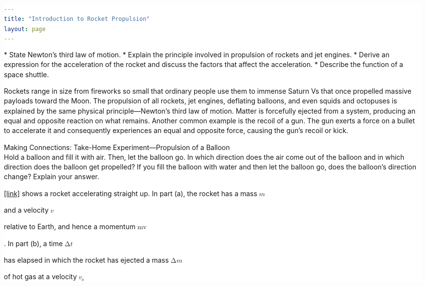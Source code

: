 ```yaml
---
title: "Introduction to Rocket Propulsion"
layout: page
---
```



<div data-type="abstract" markdown="1">
* State Newton’s third law of motion.
* Explain the principle involved in propulsion of rockets and jet engines.
* Derive an expression for the acceleration of the rocket and discuss the factors that affect the acceleration.
* Describe the function of a space shuttle.

</div>

Rockets range in size from fireworks so small that ordinary people use them to immense Saturn Vs that once propelled massive payloads toward the Moon. The propulsion of all rockets, jet engines, deflating balloons, and even squids and octopuses is explained by the same physical principle—Newton’s third law of motion. Matter is forcefully ejected from a system, producing an equal and opposite reaction on what remains. Another common example is the recoil of a gun. The gun exerts a force on a bullet to accelerate it and consequently experiences an equal and opposite force, causing the gun’s recoil or kick.

<div data-type="note" data-has-label="true" data-label="" markdown="1">
<div data-type="title">
Making Connections: Take-Home Experiment—Propulsion of a Balloon
</div>
Hold a balloon and fill it with air. Then, let the balloon go. In which direction does the air come out of the balloon and in which direction does the balloon get propelled? If you fill the balloon with water and then let the balloon go, does the balloon’s direction change? Explain your answer.

</div>

[\[link\]](#import-auto-id2509052) shows a rocket accelerating straight up. In part (a), the rocket has a mass <math xmlns="http://www.w3.org/1998/Math/MathML"><semantics><mrow><mrow><mi>m</mi></mrow><mrow /></mrow><annotation encoding="StarMath 5.0"> size 12{m} {}</annotation></semantics></math>

 and a velocity <math xmlns="http://www.w3.org/1998/Math/MathML"><semantics><mrow><mrow><mi>v</mi></mrow><mrow /></mrow><annotation encoding="StarMath 5.0"> size 12{v} {}</annotation></semantics></math>

 relative to Earth, and hence a momentum <math xmlns="http://www.w3.org/1998/Math/MathML"><semantics><mrow><mrow><mstyle fontstyle="italic"><mrow><mtext>mv</mtext></mrow></mstyle></mrow><mrow /></mrow><annotation encoding="StarMath 5.0"> size 12{ ital "mv"} {}</annotation></semantics></math>

. In part (b), a time <math xmlns="http://www.w3.org/1998/Math/MathML"><semantics><mrow><mrow><mtext>Δ</mtext><mi>t</mi></mrow><mrow /></mrow><annotation encoding="StarMath 5.0"> size 12{Δt} {}</annotation></semantics></math>

 has elapsed in which the rocket has ejected a mass <math xmlns="http://www.w3.org/1998/Math/MathML"><semantics><mrow><mrow><mrow><mtext>Δ</mtext><mi>m</mi></mrow></mrow><mrow /></mrow><annotation encoding="StarMath 5.0"> size 12{} {}</annotation></semantics></math>

 of hot gas at a velocity <math xmlns="http://www.w3.org/1998/Math/MathML"><semantics><mrow><mrow><msub><mi>v</mi><mrow><mtext>e</mtext></mrow></msub></mrow><mrow /></mrow><annotation encoding="StarMath 5.0"> size 12{v rSub { size 8{e} } } {}</annotation></semantics></math>
